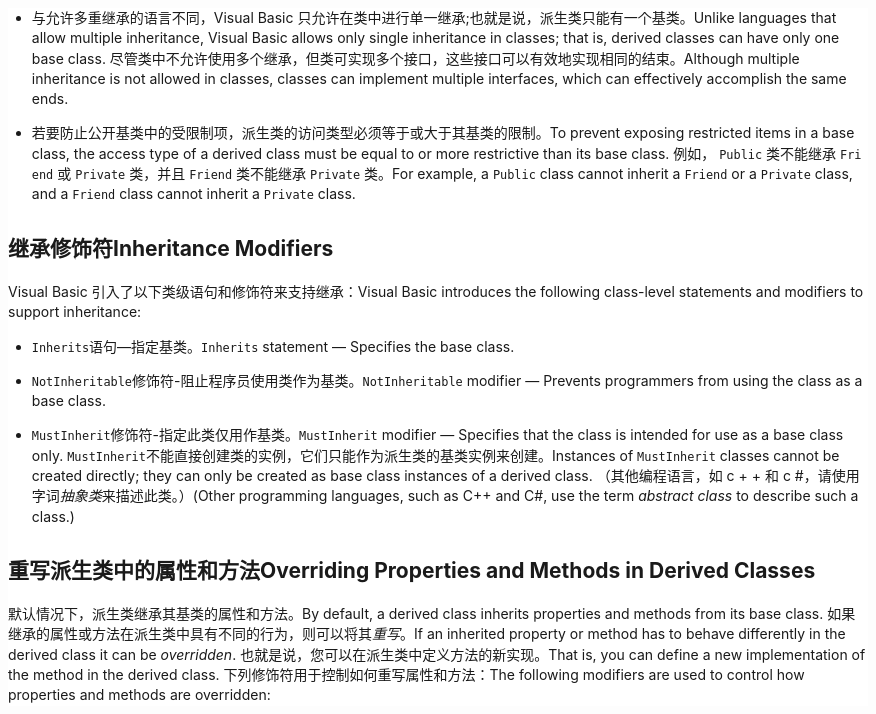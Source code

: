 - <span data-ttu-id="2f105-108">与允许多重继承的语言不同，Visual Basic 只允许在类中进行单一继承;也就是说，派生类只能有一个基类。</span><span class="sxs-lookup"><span data-stu-id="2f105-108">Unlike languages that allow multiple inheritance, Visual Basic allows only single inheritance in classes; that is, derived classes can have only one base class.</span></span> <span data-ttu-id="2f105-109">尽管类中不允许使用多个继承，但类可实现多个接口，这些接口可以有效地实现相同的结束。</span><span class="sxs-lookup"><span data-stu-id="2f105-109">Although multiple inheritance is not allowed in classes, classes can implement multiple interfaces, which can effectively accomplish the same ends.</span></span>

- <span data-ttu-id="2f105-110">若要防止公开基类中的受限制项，派生类的访问类型必须等于或大于其基类的限制。</span><span class="sxs-lookup"><span data-stu-id="2f105-110">To prevent exposing restricted items in a base class, the access type of a derived class must be equal to or more restrictive than its base class.</span></span> <span data-ttu-id="2f105-111">例如， `Public` 类不能继承 `Friend` 或 `Private` 类，并且 `Friend` 类不能继承 `Private` 类。</span><span class="sxs-lookup"><span data-stu-id="2f105-111">For example, a `Public` class cannot inherit a `Friend` or a `Private` class, and a `Friend` class cannot inherit a `Private` class.</span></span>

## <a name="inheritance-modifiers"></a><span data-ttu-id="2f105-112">继承修饰符</span><span class="sxs-lookup"><span data-stu-id="2f105-112">Inheritance Modifiers</span></span>

<span data-ttu-id="2f105-113">Visual Basic 引入了以下类级语句和修饰符来支持继承：</span><span class="sxs-lookup"><span data-stu-id="2f105-113">Visual Basic introduces the following class-level statements and modifiers to support inheritance:</span></span>

- <span data-ttu-id="2f105-114">`Inherits`语句—指定基类。</span><span class="sxs-lookup"><span data-stu-id="2f105-114">`Inherits` statement — Specifies the base class.</span></span>

- <span data-ttu-id="2f105-115">`NotInheritable`修饰符-阻止程序员使用类作为基类。</span><span class="sxs-lookup"><span data-stu-id="2f105-115">`NotInheritable` modifier — Prevents programmers from using the class as a base class.</span></span>

- <span data-ttu-id="2f105-116">`MustInherit`修饰符-指定此类仅用作基类。</span><span class="sxs-lookup"><span data-stu-id="2f105-116">`MustInherit` modifier — Specifies that the class is intended for use as a base class only.</span></span> <span data-ttu-id="2f105-117">`MustInherit`不能直接创建类的实例，它们只能作为派生类的基类实例来创建。</span><span class="sxs-lookup"><span data-stu-id="2f105-117">Instances of `MustInherit` classes cannot be created directly; they can only be created as base class instances of a derived class.</span></span> <span data-ttu-id="2f105-118">（其他编程语言，如 c + + 和 c #，请使用字词*抽象类*来描述此类。）</span><span class="sxs-lookup"><span data-stu-id="2f105-118">(Other programming languages, such as C++ and C#, use the term *abstract class* to describe such a class.)</span></span>

## <a name="overriding-properties-and-methods-in-derived-classes"></a><span data-ttu-id="2f105-119">重写派生类中的属性和方法</span><span class="sxs-lookup"><span data-stu-id="2f105-119">Overriding Properties and Methods in Derived Classes</span></span>

<span data-ttu-id="2f105-120">默认情况下，派生类继承其基类的属性和方法。</span><span class="sxs-lookup"><span data-stu-id="2f105-120">By default, a derived class inherits properties and methods from its base class.</span></span> <span data-ttu-id="2f105-121">如果继承的属性或方法在派生类中具有不同的行为，则可以将其*重写*。</span><span class="sxs-lookup"><span data-stu-id="2f105-121">If an inherited property or method has to behave differently in the derived class it can be *overridden*.</span></span> <span data-ttu-id="2f105-122">也就是说，您可以在派生类中定义方法的新实现。</span><span class="sxs-lookup"><span data-stu-id="2f105-122">That is, you can define a new implementation of the method in the derived class.</span></span> <span data-ttu-id="2f105-123">下列修饰符用于控制如何重写属性和方法：</span><span class="sxs-lookup"><span data-stu-id="2f105-123">The following modifiers are used to control how properties and methods are overridden:</span></span>
